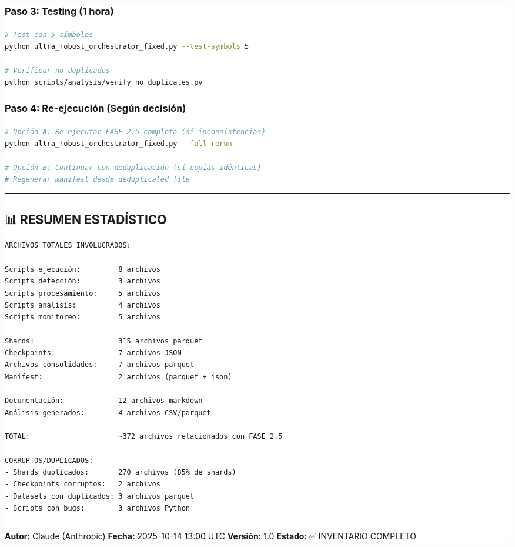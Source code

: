 ### Paso 3: Testing (1 hora)

```bash
# Test con 5 símbolos
python ultra_robust_orchestrator_fixed.py --test-symbols 5

# Verificar no duplicados
python scripts/analysis/verify_no_duplicates.py
```

### Paso 4: Re-ejecución (Según decisión)

```bash
# Opción A: Re-ejecutar FASE 2.5 completa (si inconsistencias)
python ultra_robust_orchestrator_fixed.py --full-rerun

# Opción B: Continuar con deduplicación (si copias idénticas)
# Regenerar manifest desde deduplicated file
```

---

## 📊 RESUMEN ESTADÍSTICO

```
ARCHIVOS TOTALES INVOLUCRADOS:

Scripts ejecución:         8 archivos
Scripts detección:         3 archivos
Scripts procesamiento:     5 archivos
Scripts análisis:          4 archivos
Scripts monitoreo:         5 archivos

Shards:                    315 archivos parquet
Checkpoints:               7 archivos JSON
Archivos consolidados:     7 archivos parquet
Manifest:                  2 archivos (parquet + json)

Documentación:             12 archivos markdown
Análisis generados:        4 archivos CSV/parquet

TOTAL:                     ~372 archivos relacionados con FASE 2.5

CORRUPTOS/DUPLICADOS:
- Shards duplicados:       270 archivos (85% de shards)
- Checkpoints corruptos:   2 archivos
- Datasets con duplicados: 3 archivos parquet
- Scripts con bugs:        3 archivos Python
```

---

**Autor:** Claude (Anthropic)
**Fecha:** 2025-10-14 13:00 UTC
**Versión:** 1.0
**Estado:** ✅ INVENTARIO COMPLETO
